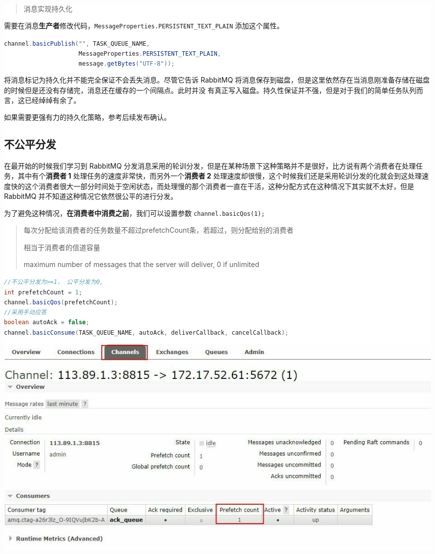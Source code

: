 

> 消息实现持久化

需要在消息**生产者**修改代码，`MessageProperties.PERSISTENT_TEXT_PLAIN` 添加这个属性。

```java
channel.basicPublish("", TASK_QUEUE_NAME, 
                     MessageProperties.PERSISTENT_TEXT_PLAIN, 
                     message.getBytes("UTF-8"));
```



将消息标记为持久化并不能完全保证不会丢失消息。尽管它告诉 RabbitMQ 将消息保存到磁盘，但是这里依然存在当消息刚准备存储在磁盘的时候但是还没有存储完，消息还在缓存的一个间隔点。此时并没 有真正写入磁盘。持久性保证并不强，但是对于我们的简单任务队列而言，这已经绰绰有余了。

如果需要更强有力的持久化策略，参考后续发布确认。

## 不公平分发

在最开始的时候我们学习到 RabbitMQ 分发消息采用的轮训分发，但是在某种场景下这种策略并不是很好，比方说有两个消费者在处理任务，其中有个**消费者 1** 处理任务的速度非常快，而另外一个**消费者 2** 处理速度却很慢，这个时候我们还是采用轮训分发的化就会到这处理速度快的这个消费者很大一部分时间处于空闲状态，而处理慢的那个消费者一直在干活，这种分配方式在这种情况下其实就不太好，但是 RabbitMQ 并不知道这种情况它依然很公平的进行分发。 

为了避免这种情况，**在消费者中消费之前**，我们可以设置参数 `channel.basicQos(1);`

> 每次分配给该消费者的任务数量不超过prefetchCount条，若超过，则分配给别的消费者
>
> 相当于消费者的信道容量
>
> maximum number of messages that the server will deliver, 0 if unlimited

```java
//不公平分发为>=1， 公平分发为0,
int prefetchCount = 1;
channel.basicQos(prefetchCount);
//采用手动应答
boolean autoAck = false;
channel.basicConsume(TASK_QUEUE_NAME, autoAck, deliverCallback, cancelCallback);
```



<img src="img/RabbitMQ-00000030.png" alt="RabbitMQ-00000030"  />
